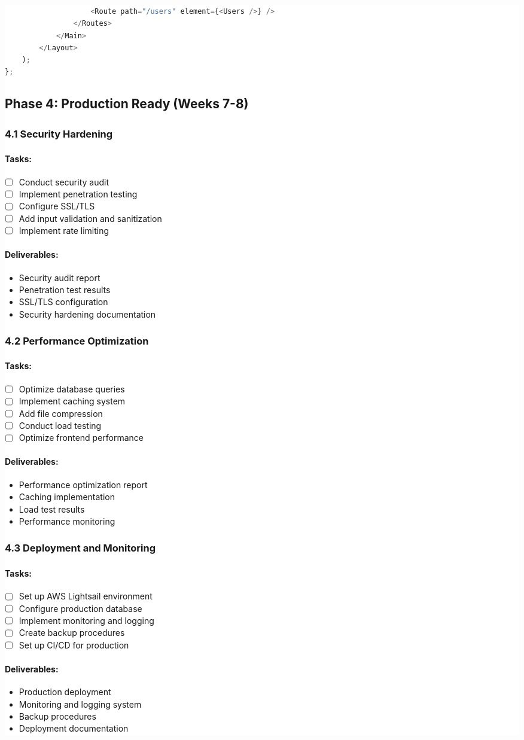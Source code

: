 ```typescript
                    <Route path="/users" element={<Users />} />
                </Routes>
            </Main>
        </Layout>
    );
};
```

## Phase 4: Production Ready (Weeks 7-8)

### 4.1 Security Hardening

#### Tasks:
- [ ] Conduct security audit
- [ ] Implement penetration testing
- [ ] Configure SSL/TLS
- [ ] Add input validation and sanitization
- [ ] Implement rate limiting

#### Deliverables:
- Security audit report
- Penetration test results
- SSL/TLS configuration
- Security hardening documentation

### 4.2 Performance Optimization

#### Tasks:
- [ ] Optimize database queries
- [ ] Implement caching system
- [ ] Add file compression
- [ ] Conduct load testing
- [ ] Optimize frontend performance

#### Deliverables:
- Performance optimization report
- Caching implementation
- Load test results
- Performance monitoring

### 4.3 Deployment and Monitoring

#### Tasks:
- [ ] Set up AWS Lightsail environment
- [ ] Configure production database
- [ ] Implement monitoring and logging
- [ ] Create backup procedures
- [ ] Set up CI/CD for production

#### Deliverables:
- Production deployment
- Monitoring and logging system
- Backup procedures
- Deployment documentation

